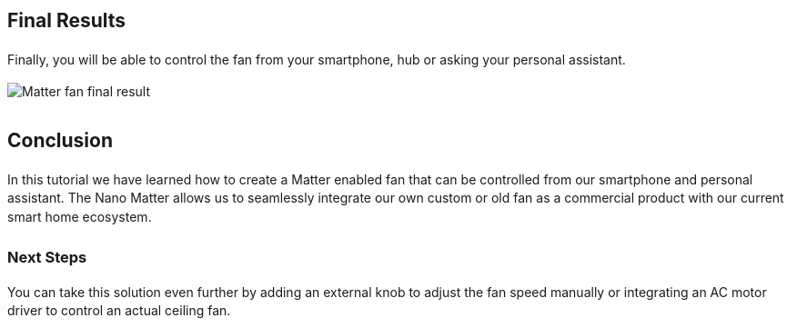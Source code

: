 ## Final Results

Finally, you will be able to control the fan from your smartphone, hub or asking your personal assistant.

![Matter fan final result](assets/animation.gif)

## Conclusion

In this tutorial we have learned how to create a Matter enabled fan that can be controlled from our smartphone and personal assistant. The Nano Matter allows us to seamlessly integrate our own custom or old fan as a commercial product with our current smart home ecosystem.

### Next Steps

You can take this solution even further by adding an external knob to adjust the fan speed manually or integrating an AC motor driver to control an actual ceiling fan.